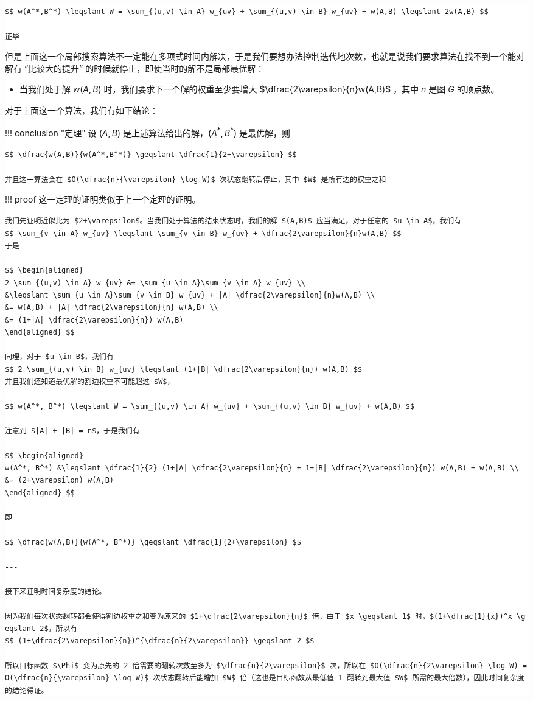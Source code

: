     $$ w(A^*,B^*) \leqslant W = \sum_{(u,v) \in A} w_{uv} + \sum_{(u,v) \in B} w_{uv} + w(A,B) \leqslant 2w(A,B) $$

    证毕

但是上面这一个局部搜索算法不一定能在多项式时间内解决，于是我们要想办法控制迭代地次数，也就是说我们要求算法在找不到一个能对解有 “比较大的提升” 的时候就停止，即使当时的解不是局部最优解：

- 当我们处于解 $w(A,B)$ 时，我们要求下一个解的权重至少要增大 $\dfrac{2\varepsilon}{n}w(A,B)$ ，其中 $n$ 是图 $G$ 的顶点数。

对于上面这一个算法，我们有如下结论：

!!! conclusion "定理"
    设 $(A,B)$ 是上述算法给出的解，$(A^*,B^*)$ 是最优解，则

    $$ \dfrac{w(A,B)}{w(A^*,B^*)} \geqslant \dfrac{1}{2+\varepsilon} $$

    并且这一算法会在 $O(\dfrac{n}{\varepsilon} \log W)$ 次状态翻转后停止，其中 $W$ 是所有边的权重之和

!!! proof
    这一定理的证明类似于上一个定理的证明。
    
    我们先证明近似比为 $2+\varepsilon$。当我们处于算法的结束状态时，我们的解 $(A,B)$ 应当满足，对于任意的 $u \in A$，我们有
    $$ \sum_{v \in A} w_{uv} \leqslant \sum_{v \in B} w_{uv} + \dfrac{2\varepsilon}{n}w(A,B) $$
    于是

    $$ \begin{aligned}
    2 \sum_{(u,v) \in A} w_{uv} &= \sum_{u \in A}\sum_{v \in A} w_{uv} \\
    &\leqslant \sum_{u \in A}\sum_{v \in B} w_{uv} + |A| \dfrac{2\varepsilon}{n}w(A,B) \\
    &= w(A,B) + |A| \dfrac{2\varepsilon}{n} w(A,B) \\
    &= (1+|A| \dfrac{2\varepsilon}{n}) w(A,B) 
    \end{aligned} $$

    同理，对于 $u \in B$，我们有
    $$ 2 \sum_{(u,v) \in B} w_{uv} \leqslant (1+|B| \dfrac{2\varepsilon}{n}) w(A,B) $$
    并且我们还知道最优解的割边权重不可能超过 $W$，

    $$ w(A^*, B^*) \leqslant W = \sum_{(u,v) \in A} w_{uv} + \sum_{(u,v) \in B} w_{uv} + w(A,B) $$
    
    注意到 $|A| + |B| = n$，于是我们有

    $$ \begin{aligned}
    w(A^*, B^*) &\leqslant \dfrac{1}{2} (1+|A| \dfrac{2\varepsilon}{n} + 1+|B| \dfrac{2\varepsilon}{n}) w(A,B) + w(A,B) \\
    &= (2+\varepsilon) w(A,B) 
    \end{aligned} $$

    即 
    
    $$ \dfrac{w(A,B)}{w(A^*, B^*)} \geqslant \dfrac{1}{2+\varepsilon} $$

    ---

    接下来证明时间复杂度的结论。

    因为我们每次状态翻转都会使得割边权重之和变为原来的 $1+\dfrac{2\varepsilon}{n}$ 倍，由于 $x \geqslant 1$ 时，$(1+\dfrac{1}{x})^x \geqslant 2$，所以有
    $$ (1+\dfrac{2\varepsilon}{n})^{\dfrac{n}{2\varepsilon}} \geqslant 2 $$

    所以目标函数 $\Phi$ 变为原先的 2 倍需要的翻转次数至多为 $\dfrac{n}{2\varepsilon}$ 次，所以在 $O(\dfrac{n}{2\varepsilon} \log W) = O(\dfrac{n}{\varepsilon} \log W)$ 次状态翻转后能增加 $W$ 倍（这也是目标函数从最低值 1 翻转到最大值 $W$ 所需的最大倍数），因此时间复杂度的结论得证。
